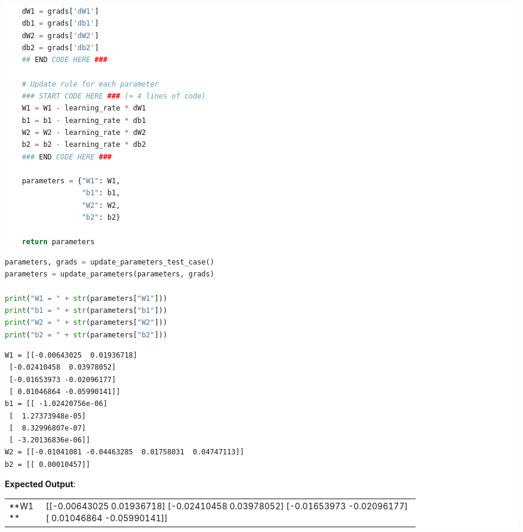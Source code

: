 ```python
    dW1 = grads['dW1']
    db1 = grads['db1']
    dW2 = grads['dW2']
    db2 = grads['db2']
    ## END CODE HERE ###
    
    # Update rule for each parameter
    ### START CODE HERE ### (≈ 4 lines of code)
    W1 = W1 - learning_rate * dW1
    b1 = b1 - learning_rate * db1
    W2 = W2 - learning_rate * dW2
    b2 = b2 - learning_rate * db2
    ### END CODE HERE ###
    
    parameters = {"W1": W1,
                  "b1": b1,
                  "W2": W2,
                  "b2": b2}
    
    return parameters
```


```python
parameters, grads = update_parameters_test_case()
parameters = update_parameters(parameters, grads)

print("W1 = " + str(parameters["W1"]))
print("b1 = " + str(parameters["b1"]))
print("W2 = " + str(parameters["W2"]))
print("b2 = " + str(parameters["b2"]))
```

    W1 = [[-0.00643025  0.01936718]
     [-0.02410458  0.03978052]
     [-0.01653973 -0.02096177]
     [ 0.01046864 -0.05990141]]
    b1 = [[ -1.02420756e-06]
     [  1.27373948e-05]
     [  8.32996807e-07]
     [ -3.20136836e-06]]
    W2 = [[-0.01041081 -0.04463285  0.01758031  0.04747113]]
    b2 = [[ 0.00010457]]


**Expected Output**:


<table style="width:80%">
  <tr>
    <td>**W1**</td>
    <td> [[-0.00643025  0.01936718]
 [-0.02410458  0.03978052]
 [-0.01653973 -0.02096177]
 [ 0.01046864 -0.05990141]]</td> 
  </tr>
